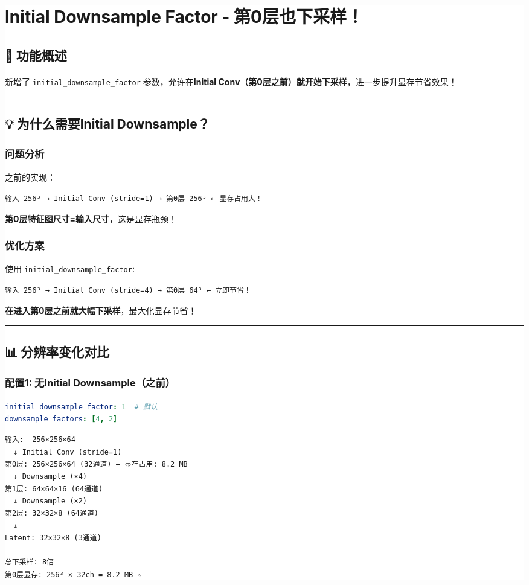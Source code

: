 # Initial Downsample Factor - 第0层也下采样！

## 🎯 功能概述

新增了 `initial_downsample_factor` 参数，允许在**Initial Conv（第0层之前）就开始下采样**，进一步提升显存节省效果！

---

## 💡 为什么需要Initial Downsample？

### 问题分析

之前的实现：
```
输入 256³ → Initial Conv (stride=1) → 第0层 256³ ← 显存占用大！
```

**第0层特征图尺寸=输入尺寸**，这是显存瓶颈！

### 优化方案

使用 `initial_downsample_factor`:
```
输入 256³ → Initial Conv (stride=4) → 第0层 64³ ← 立即节省！
```

**在进入第0层之前就大幅下采样**，最大化显存节省！

---

## 📊 分辨率变化对比

### 配置1: 无Initial Downsample（之前）
```yaml
initial_downsample_factor: 1  # 默认
downsample_factors: [4, 2]
```

```
输入:  256×256×64
  ↓ Initial Conv (stride=1)
第0层: 256×256×64 (32通道) ← 显存占用: 8.2 MB
  ↓ Downsample (×4)
第1层: 64×64×16 (64通道)
  ↓ Downsample (×2)
第2层: 32×32×8 (64通道)
  ↓
Latent: 32×32×8 (3通道)

总下采样: 8倍
第0层显存: 256³ × 32ch = 8.2 MB ⚠️
```
